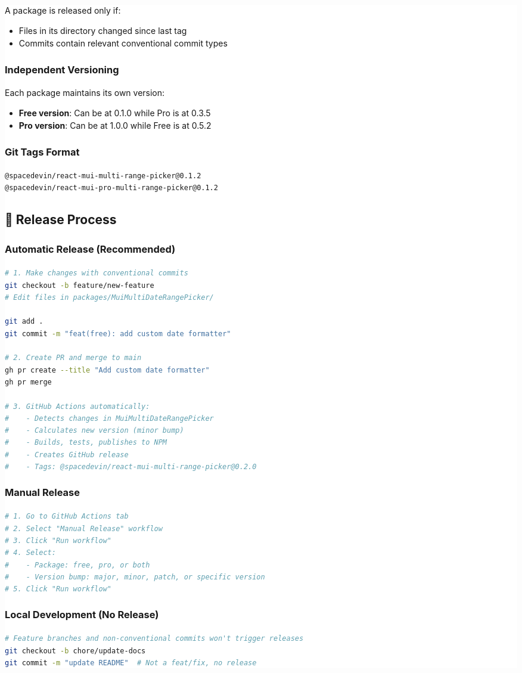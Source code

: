 A package is released only if:
- Files in its directory changed since last tag
- Commits contain relevant conventional commit types

### Independent Versioning
Each package maintains its own version:
- **Free version**: Can be at 0.1.0 while Pro is at 0.3.5
- **Pro version**: Can be at 1.0.0 while Free is at 0.5.2

### Git Tags Format
```
@spacedevin/react-mui-multi-range-picker@0.1.2
@spacedevin/react-mui-pro-multi-range-picker@0.1.2
```

## 🚀 Release Process

### Automatic Release (Recommended)
```bash
# 1. Make changes with conventional commits
git checkout -b feature/new-feature
# Edit files in packages/MuiMultiDateRangePicker/

git add .
git commit -m "feat(free): add custom date formatter"

# 2. Create PR and merge to main
gh pr create --title "Add custom date formatter"
gh pr merge

# 3. GitHub Actions automatically:
#    - Detects changes in MuiMultiDateRangePicker
#    - Calculates new version (minor bump)
#    - Builds, tests, publishes to NPM
#    - Creates GitHub release
#    - Tags: @spacedevin/react-mui-multi-range-picker@0.2.0
```

### Manual Release
```bash
# 1. Go to GitHub Actions tab
# 2. Select "Manual Release" workflow
# 3. Click "Run workflow"
# 4. Select:
#    - Package: free, pro, or both
#    - Version bump: major, minor, patch, or specific version
# 5. Click "Run workflow"
```

### Local Development (No Release)
```bash
# Feature branches and non-conventional commits won't trigger releases
git checkout -b chore/update-docs
git commit -m "update README"  # Not a feat/fix, no release
```

